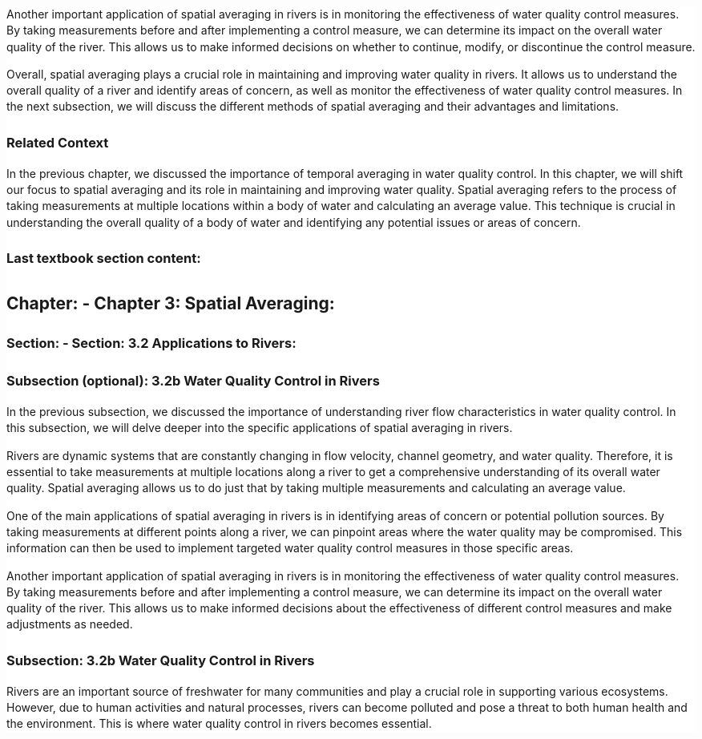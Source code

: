 Another important application of spatial averaging in rivers is in monitoring the effectiveness of water quality control measures. By taking measurements before and after implementing a control measure, we can determine its impact on the overall water quality of the river. This allows us to make informed decisions on whether to continue, modify, or discontinue the control measure.

Overall, spatial averaging plays a crucial role in maintaining and improving water quality in rivers. It allows us to understand the overall quality of a river and identify areas of concern, as well as monitor the effectiveness of water quality control measures. In the next subsection, we will discuss the different methods of spatial averaging and their advantages and limitations.


### Related Context
In the previous chapter, we discussed the importance of temporal averaging in water quality control. In this chapter, we will shift our focus to spatial averaging and its role in maintaining and improving water quality. Spatial averaging refers to the process of taking measurements at multiple locations within a body of water and calculating an average value. This technique is crucial in understanding the overall quality of a body of water and identifying any potential issues or areas of concern.

### Last textbook section content:

## Chapter: - Chapter 3: Spatial Averaging:

### Section: - Section: 3.2 Applications to Rivers:

### Subsection (optional): 3.2b Water Quality Control in Rivers

In the previous subsection, we discussed the importance of understanding river flow characteristics in water quality control. In this subsection, we will delve deeper into the specific applications of spatial averaging in rivers.

Rivers are dynamic systems that are constantly changing in flow velocity, channel geometry, and water quality. Therefore, it is essential to take measurements at multiple locations along a river to get a comprehensive understanding of its overall water quality. Spatial averaging allows us to do just that by taking multiple measurements and calculating an average value.

One of the main applications of spatial averaging in rivers is in identifying areas of concern or potential pollution sources. By taking measurements at different points along a river, we can pinpoint areas where the water quality may be compromised. This information can then be used to implement targeted water quality control measures in those specific areas.

Another important application of spatial averaging in rivers is in monitoring the effectiveness of water quality control measures. By taking measurements before and after implementing a control measure, we can determine its impact on the overall water quality of the river. This allows us to make informed decisions about the effectiveness of different control measures and make adjustments as needed.

### Subsection: 3.2b Water Quality Control in Rivers

Rivers are an important source of freshwater for many communities and play a crucial role in supporting various ecosystems. However, due to human activities and natural processes, rivers can become polluted and pose a threat to both human health and the environment. This is where water quality control in rivers becomes essential.
